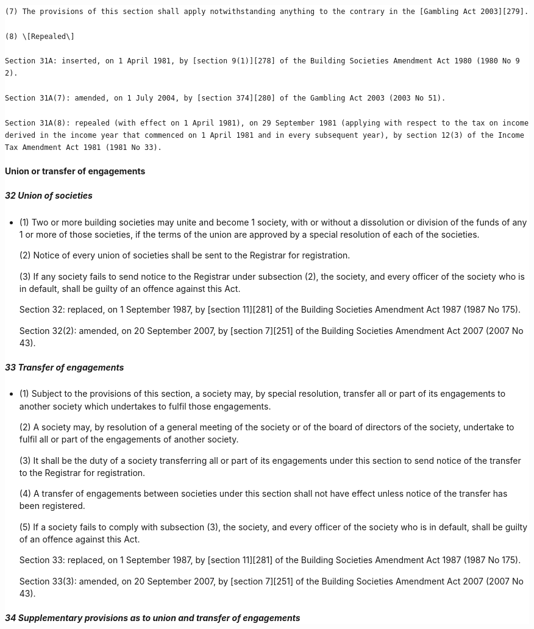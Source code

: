     (7) The provisions of this section shall apply notwithstanding anything to the contrary in the [Gambling Act 2003][279].
    
    (8) \[Repealed\]
    
    Section 31A: inserted, on 1 April 1981, by [section 9(1)][278] of the Building Societies Amendment Act 1980 (1980 No 92).
    
    Section 31A(7): amended, on 1 July 2004, by [section 374][280] of the Gambling Act 2003 (2003 No 51).
    
    Section 31A(8): repealed (with effect on 1 April 1981), on 29 September 1981 (applying with respect to the tax on income derived in the income year that commenced on 1 April 1981 and in every subsequent year), by section 12(3) of the Income Tax Amendment Act 1981 (1981 No 33).

#### Union or transfer of engagements

##### 32 Union of societies
    
*   (1) Two or more building societies may unite and become 1 society, with or without a dissolution or division of the funds of any 1 or more of those societies, if the terms of the union are approved by a special resolution of each of the societies.
    
    (2) Notice of every union of societies shall be sent to the Registrar for registration.
    
    (3) If any society fails to send notice to the Registrar under subsection (2), the society, and every officer of the society who is in default, shall be guilty of an offence against this Act.
    
    Section 32: replaced, on 1 September 1987, by [section 11][281] of the Building Societies Amendment Act 1987 (1987 No 175).
    
    Section 32(2): amended, on 20 September 2007, by [section 7][251] of the Building Societies Amendment Act 2007 (2007 No 43).

##### 33 Transfer of engagements
    
*   (1) Subject to the provisions of this section, a society may, by special resolution, transfer all or part of its engagements to another society which undertakes to fulfil those engagements.
    
    (2) A society may, by resolution of a general meeting of the society or of the board of directors of the society, undertake to fulfil all or part of the engagements of another society.
    
    (3) It shall be the duty of a society transferring all or part of its engagements under this section to send notice of the transfer to the Registrar for registration.
    
    (4) A transfer of engagements between societies under this section shall not have effect unless notice of the transfer has been registered.
    
    (5) If a society fails to comply with subsection (3), the society, and every officer of the society who is in default, shall be guilty of an offence against this Act.
    
    Section 33: replaced, on 1 September 1987, by [section 11][281] of the Building Societies Amendment Act 1987 (1987 No 175).
    
    Section 33(3): amended, on 20 September 2007, by [section 7][251] of the Building Societies Amendment Act 2007 (2007 No 43).

##### 34 Supplementary provisions as to union and transfer of engagements
    